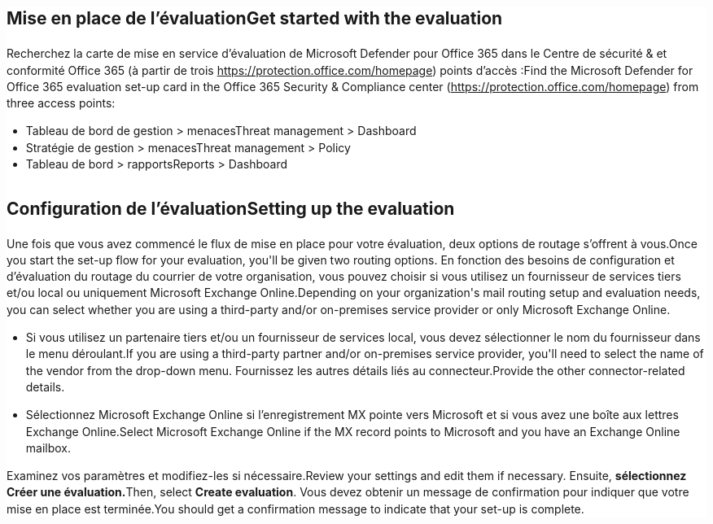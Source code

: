 ## <a name="get-started-with-the-evaluation"></a><span data-ttu-id="9bfac-202">Mise en place de l’évaluation</span><span class="sxs-lookup"><span data-stu-id="9bfac-202">Get started with the evaluation</span></span>

<span data-ttu-id="9bfac-203">Recherchez la carte de mise en service d’évaluation de Microsoft Defender pour Office 365 dans le Centre de sécurité & et conformité Office 365 (à partir de trois https://protection.office.com/homepage) points d’accès :</span><span class="sxs-lookup"><span data-stu-id="9bfac-203">Find the Microsoft Defender for Office 365 evaluation set-up card in the Office 365 Security & Compliance center (https://protection.office.com/homepage) from three access points:</span></span>

- <span data-ttu-id="9bfac-204">Tableau de bord de gestion > menaces</span><span class="sxs-lookup"><span data-stu-id="9bfac-204">Threat management > Dashboard</span></span>
- <span data-ttu-id="9bfac-205">Stratégie de gestion > menaces</span><span class="sxs-lookup"><span data-stu-id="9bfac-205">Threat management > Policy</span></span>
- <span data-ttu-id="9bfac-206">Tableau de bord > rapports</span><span class="sxs-lookup"><span data-stu-id="9bfac-206">Reports > Dashboard</span></span>

## <a name="setting-up-the-evaluation"></a><span data-ttu-id="9bfac-207">Configuration de l’évaluation</span><span class="sxs-lookup"><span data-stu-id="9bfac-207">Setting up the evaluation</span></span>

<span data-ttu-id="9bfac-208">Une fois que vous avez commencé le flux de mise en place pour votre évaluation, deux options de routage s’offrent à vous.</span><span class="sxs-lookup"><span data-stu-id="9bfac-208">Once you start the set-up flow for your evaluation, you'll be given two routing options.</span></span> <span data-ttu-id="9bfac-209">En fonction des besoins de configuration et d’évaluation du routage du courrier de votre organisation, vous pouvez choisir si vous utilisez un fournisseur de services tiers et/ou local ou uniquement Microsoft Exchange Online.</span><span class="sxs-lookup"><span data-stu-id="9bfac-209">Depending on your organization's mail routing setup and evaluation needs, you can select whether you are using a third-party and/or on-premises service provider or only Microsoft Exchange Online.</span></span>

- <span data-ttu-id="9bfac-210">Si vous utilisez un partenaire tiers et/ou un fournisseur de services local, vous devez sélectionner le nom du fournisseur dans le menu déroulant.</span><span class="sxs-lookup"><span data-stu-id="9bfac-210">If you are using a third-party partner and/or on-premises service provider, you'll need to select the name of the vendor from the drop-down menu.</span></span> <span data-ttu-id="9bfac-211">Fournissez les autres détails liés au connecteur.</span><span class="sxs-lookup"><span data-stu-id="9bfac-211">Provide the other connector-related details.</span></span>

- <span data-ttu-id="9bfac-212">Sélectionnez Microsoft Exchange Online si l’enregistrement MX pointe vers Microsoft et si vous avez une boîte aux lettres Exchange Online.</span><span class="sxs-lookup"><span data-stu-id="9bfac-212">Select Microsoft Exchange Online if the MX record points to Microsoft and you have an Exchange Online mailbox.</span></span>

<span data-ttu-id="9bfac-213">Examinez vos paramètres et modifiez-les si nécessaire.</span><span class="sxs-lookup"><span data-stu-id="9bfac-213">Review your settings and edit them if necessary.</span></span> <span data-ttu-id="9bfac-214">Ensuite, **sélectionnez Créer une évaluation.**</span><span class="sxs-lookup"><span data-stu-id="9bfac-214">Then, select **Create evaluation**.</span></span> <span data-ttu-id="9bfac-215">Vous devez obtenir un message de confirmation pour indiquer que votre mise en place est terminée.</span><span class="sxs-lookup"><span data-stu-id="9bfac-215">You should get a confirmation message to indicate that your set-up is complete.</span></span>
